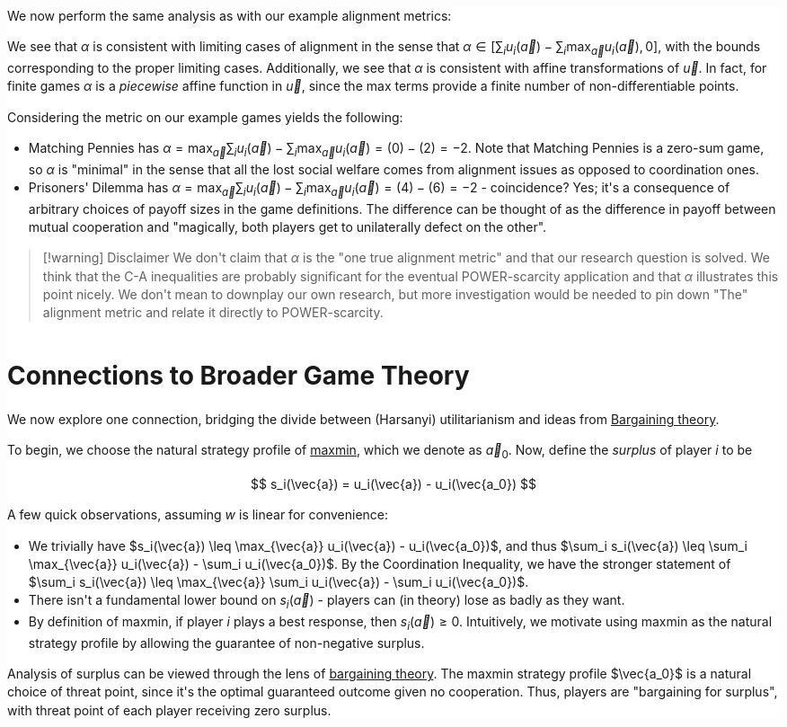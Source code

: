 We now perform the same analysis as with our example alignment metrics:

We see that $\alpha$ is consistent with limiting cases of alignment in the sense that $\alpha \in [\sum_i u_i(\vec{a}) - \sum_i \max_{\vec{a}} u_i(\vec{a}), 0]$, with the bounds corresponding to the proper limiting cases. Additionally, we see that $\alpha$ is consistent with affine transformations of $\vec{u}$. In fact, for finite games $\alpha$ is a _piecewise_ affine function in $\vec{u}$, since the max terms provide a finite number of non-differentiable points.

Considering the metric on our example games yields the following:

- Matching Pennies has $\alpha = \max_{\vec{a}} \sum_i u_i(\vec{a}) - \sum_i \max_{\vec{a}} u_i(\vec{a}) = (0) - (2) = -2$. Note that Matching Pennies is a zero-sum game, so $\alpha$ is "minimal" in the sense that all the lost social welfare comes from alignment issues as opposed to coordination ones.
- Prisoners' Dilemma has $\alpha = \max_{\vec{a}} \sum_i u_i(\vec{a}) - \sum_i \max_{\vec{a}} u_i(\vec{a}) = (4) - (6) = -2$ - coincidence? Yes; it's a consequence of arbitrary choices of payoff sizes in the game definitions.
  The difference can be thought of as the difference in payoff between mutual cooperation and "magically, both players get to unilaterally defect on the other".

> [!warning] Disclaimer
> We don't claim that $\alpha$ is the "one true alignment metric" and that our research question is solved. We think that the C-A inequalities are probably significant for the eventual POWER-scarcity application and that $\alpha$ illustrates this point nicely. We don't mean to downplay our own research, but more investigation would be needed to pin down "The" alignment metric and relate it directly to POWER-scarcity.

# Connections to Broader Game Theory

We now explore one connection, bridging the divide between (Harsanyi) utilitarianism and ideas from [Bargaining theory](https://en.wikipedia.org/wiki/Cooperative_bargaining).

To begin, we choose the natural strategy profile of [maxmin](https://en.wikipedia.org/wiki/Minimax), which we denote as $\vec{a}_0$. Now, define the _surplus_ of player $i$ to be

$$
s_i(\vec{a}) = u_i(\vec{a}) - u_i(\vec{a_0})
$$

A few quick observations, assuming $w$ is linear for convenience:

- We trivially have $s_i(\vec{a}) \leq \max_{\vec{a}} u_i(\vec{a}) - u_i(\vec{a_0})$, and thus $\sum_i s_i(\vec{a}) \leq \sum_i \max_{\vec{a}} u_i(\vec{a}) - \sum_i u_i(\vec{a_0})$. By the Coordination Inequality, we have the stronger statement of $\sum_i s_i(\vec{a}) \leq \max_{\vec{a}} \sum_i u_i(\vec{a}) - \sum_i u_i(\vec{a_0})$.
- There isn't a fundamental lower bound on $s_i(\vec{a})$ - players can (in theory) lose as badly as they want.
- By definition of maxmin, if player $i$ plays a best response, then $s_i(\vec{a}) \geq 0$. Intuitively, we motivate using maxmin as the natural strategy profile by allowing the guarantee of non-negative surplus.

Analysis of surplus can be viewed through the lens of [bargaining theory](https://en.wikipedia.org/wiki/Cooperative_bargaining). The maxmin strategy profile $\vec{a_0}$ is a natural choice of threat point, since it's the optimal guaranteed outcome given no cooperation. Thus, players are "bargaining for surplus", with threat point of each player receiving zero surplus.

